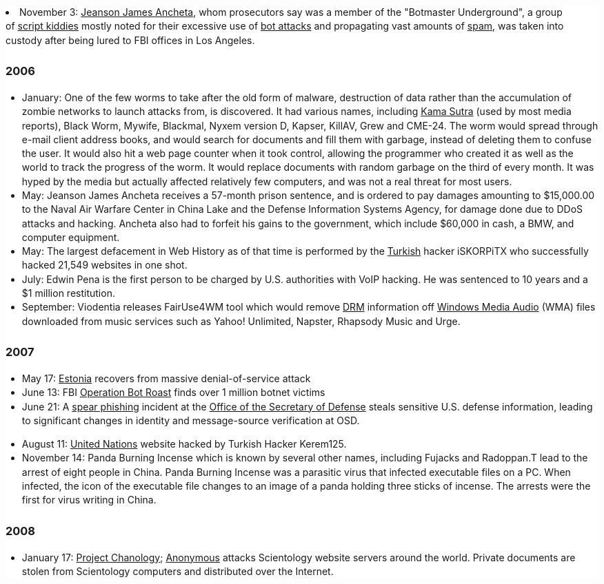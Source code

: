 <li>November 3:&nbsp;<a title="Jeanson James Ancheta" href="https://en.wikipedia.org/wiki/Jeanson_James_Ancheta">Jeanson James Ancheta</a>, whom prosecutors say was a member of the "Botmaster Underground", a group of&nbsp;<a title="Script kiddie" href="https://en.wikipedia.org/wiki/Script_kiddie">script kiddies</a>&nbsp;mostly noted for their excessive use of&nbsp;<a title="Botnet" href="https://en.wikipedia.org/wiki/Botnet">bot attacks</a>&nbsp;and propagating vast amounts of&nbsp;<a title="Spamming" href="https://en.wikipedia.org/wiki/Spamming">spam</a>, was taken into custody after being lured to FBI offices in Los Angeles.</li>
</ul>
<h3><span id="2006" class="mw-headline">2006</span></h3>
<ul>
<li>January: One of the few worms to take after the old form of malware, destruction of data rather than the accumulation of zombie networks to launch attacks from, is discovered. It had various names, including&nbsp;<a title="Kama Sutra (computer worm)" href="https://en.wikipedia.org/wiki/Kama_Sutra_(computer_worm)">Kama Sutra</a>&nbsp;(used by most media reports), Black Worm, Mywife, Blackmal, Nyxem version D, Kapser, KillAV, Grew and CME-24. The worm would spread through e-mail client address books, and would search for documents and fill them with garbage, instead of deleting them to confuse the user. It would also hit a web page counter when it took control, allowing the programmer who created it as well as the world to track the progress of the worm. It would replace documents with random garbage on the third of every month. It was hyped by the media but actually affected relatively few computers, and was not a real threat for most users.</li>
<li>May: Jeanson James Ancheta receives a 57-month prison sentence,&nbsp;and is ordered to pay damages amounting to $15,000.00 to the Naval Air Warfare Center in China Lake and the Defense Information Systems Agency, for damage done due to DDoS attacks and hacking. Ancheta also had to forfeit his gains to the government, which include $60,000 in cash, a BMW, and computer equipment.</li>
<li>May: The largest defacement in Web History as of that time is performed by the&nbsp;<a title="Turkey" href="https://en.wikipedia.org/wiki/Turkey">Turkish</a>&nbsp;hacker iSKORPiTX who successfully hacked 21,549 websites in one shot.</li>
<li>July: Edwin Pena is the first person to be charged by U.S. authorities with VoIP hacking. He was sentenced to 10 years and a $1 million restitution.</li>
<li>September: Viodentia releases FairUse4WM tool which would remove&nbsp;<a title="Digital rights management" href="https://en.wikipedia.org/wiki/Digital_rights_management">DRM</a>&nbsp;information off&nbsp;<a title="Windows Media Audio" href="https://en.wikipedia.org/wiki/Windows_Media_Audio">Windows Media Audio</a>&nbsp;(WMA) files downloaded from music services such as Yahoo! Unlimited, Napster, Rhapsody Music and Urge.</li>
</ul>
<h3><span id="2007" class="mw-headline">2007</span></h3>
<ul>
<li>May 17:&nbsp;<a title="Estonia" href="https://en.wikipedia.org/wiki/Estonia">Estonia</a>&nbsp;recovers from massive denial-of-service attack</li>
<li>June 13: FBI&nbsp;<a title="Operation: Bot Roast" href="https://en.wikipedia.org/wiki/Operation:_Bot_Roast">Operation Bot Roast</a>&nbsp;finds over 1 million botnet victims</li>
<li>June 21: A&nbsp;<a class="mw-redirect" title="Spear phishing" href="https://en.wikipedia.org/wiki/Spear_phishing">spear phishing</a>&nbsp;incident at the&nbsp;<a title="Office of the Secretary of Defense" href="https://en.wikipedia.org/wiki/Office_of_the_Secretary_of_Defense">Office of the Secretary of Defense</a>&nbsp;steals sensitive U.S. defense information, leading to significant changes in identity and message-source verification at OSD.</li>
</ul>
<ul>
<li>August 11:&nbsp;<a title="United Nations" href="https://en.wikipedia.org/wiki/United_Nations">United Nations</a>&nbsp;website hacked by Turkish Hacker Kerem125.</li>
<li>November 14: Panda Burning Incense which is known by several other names, including Fujacks and Radoppan.T lead to the arrest of eight people in China. Panda Burning Incense was a parasitic virus that infected executable files on a PC. When infected, the icon of the executable file changes to an image of a panda holding three sticks of incense. The arrests were the first for virus writing in China.</li>
</ul>
<h3><span id="2008" class="mw-headline">2008</span></h3>
<ul>
<li>January 17:&nbsp;<a title="Project Chanology" href="https://en.wikipedia.org/wiki/Project_Chanology">Project Chanology</a>;&nbsp;<a title="Anonymous (group)" href="https://en.wikipedia.org/wiki/Anonymous_(group)">Anonymous</a>&nbsp;attacks Scientology website servers around the world. Private documents are stolen from Scientology computers and distributed over the Internet.</li>
